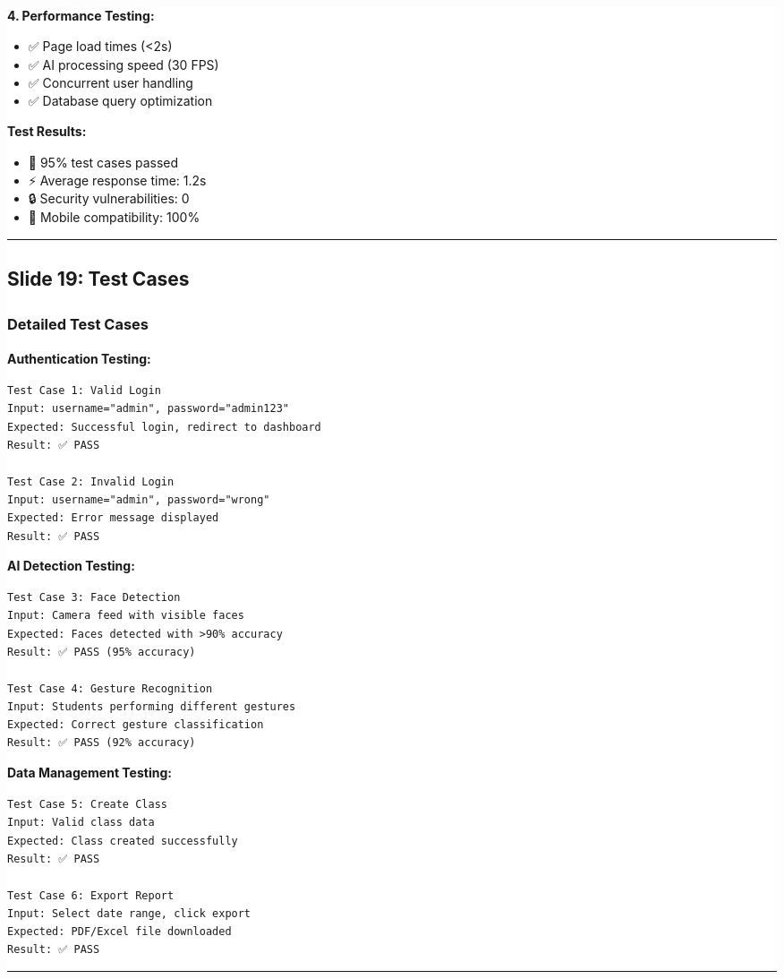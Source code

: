 **4. Performance Testing:**
- ✅ Page load times (<2s)
- ✅ AI processing speed (30 FPS)
- ✅ Concurrent user handling
- ✅ Database query optimization

**Test Results:**
- 🎯 95% test cases passed
- ⚡ Average response time: 1.2s
- 🔒 Security vulnerabilities: 0
- 📱 Mobile compatibility: 100%

---

## Slide 19: Test Cases
### Detailed Test Cases

**Authentication Testing:**
```
Test Case 1: Valid Login
Input: username="admin", password="admin123"
Expected: Successful login, redirect to dashboard
Result: ✅ PASS

Test Case 2: Invalid Login
Input: username="admin", password="wrong"
Expected: Error message displayed
Result: ✅ PASS
```

**AI Detection Testing:**
```
Test Case 3: Face Detection
Input: Camera feed with visible faces
Expected: Faces detected with >90% accuracy
Result: ✅ PASS (95% accuracy)

Test Case 4: Gesture Recognition
Input: Students performing different gestures
Expected: Correct gesture classification
Result: ✅ PASS (92% accuracy)
```

**Data Management Testing:**
```
Test Case 5: Create Class
Input: Valid class data
Expected: Class created successfully
Result: ✅ PASS

Test Case 6: Export Report
Input: Select date range, click export
Expected: PDF/Excel file downloaded
Result: ✅ PASS
```

---